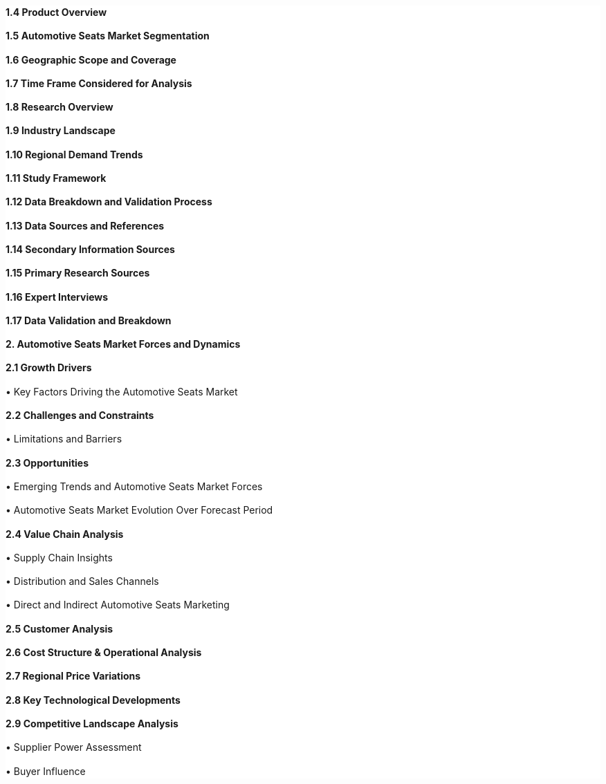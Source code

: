 <strong>1.4 Product Overview</strong>

<strong>1.5 Automotive Seats Market Segmentation</strong>

<strong>1.6 Geographic Scope and Coverage</strong>

<strong>1.7 Time Frame Considered for Analysis</strong>

<strong>1.8 Research Overview</strong>

<strong>1.9 Industry Landscape</strong>

<strong>1.10 Regional Demand Trends</strong>

<strong>1.11 Study Framework</strong>

<strong>1.12 Data Breakdown and Validation Process</strong>

<strong>1.13 Data Sources and References</strong>

<strong>1.14 Secondary Information Sources</strong>

<strong>1.15 Primary Research Sources</strong>

<strong>1.16 Expert Interviews</strong>

<strong>1.17 Data Validation and Breakdown</strong>

<strong>2. Automotive Seats Market Forces and Dynamics</strong>

<strong>2.1 Growth Drivers</strong>

• Key Factors Driving the Automotive Seats Market

<strong>2.2 Challenges and Constraints</strong>

• Limitations and Barriers

<strong>2.3 Opportunities</strong>

• Emerging Trends and Automotive Seats Market Forces

• Automotive Seats Market Evolution Over Forecast Period

<strong>2.4 Value Chain Analysis</strong>

• Supply Chain Insights

• Distribution and Sales Channels

• Direct and Indirect Automotive Seats Marketing

<strong>2.5 Customer Analysis</strong>

<strong>2.6 Cost Structure & Operational Analysis</strong>

<strong>2.7 Regional Price Variations</strong>

<strong>2.8 Key Technological Developments</strong>

<strong>2.9 Competitive Landscape Analysis</strong>

• Supplier Power Assessment

• Buyer Influence
